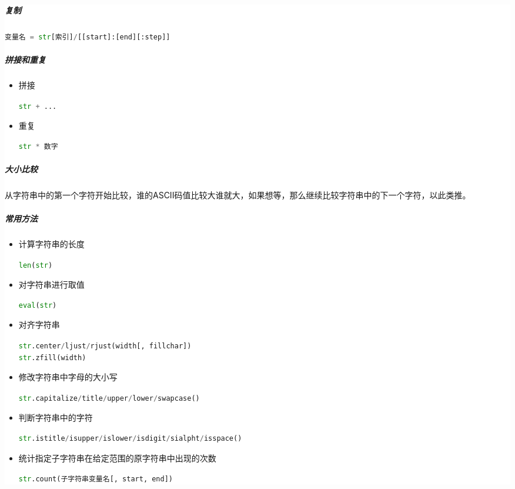 ##### 复制

```python
变量名 = str[索引]/[[start]:[end][:step]]
```

##### 拼接和重复

* 拼接

    ```python
    str + ...
    ```

* 重复

    ```python
    str * 数字
    ```

##### 大小比较

从字符串中的第一个字符开始比较，谁的ASCII码值比较大谁就大，如果想等，那么继续比较字符串中的下一个字符，以此类推。

##### 常用方法

* 计算字符串的长度

    ```python
    len(str)
    ```

* 对字符串进行取值

    ```python
    eval(str)
    ```

* 对齐字符串

    ```python
    str.center/ljust/rjust(width[, fillchar])
    str.zfill(width)
    ```

* 修改字符串中字母的大小写

    ```python
    str.capitalize/title/upper/lower/swapcase()
    ```

* 判断字符串中的字符

    ```python
    str.istitle/isupper/islower/isdigit/sialpht/isspace()
    ```

* 统计指定子字符串在给定范围的原字符串中出现的次数

    ```python
    str.count(子字符串变量名[, start, end])
    ```
